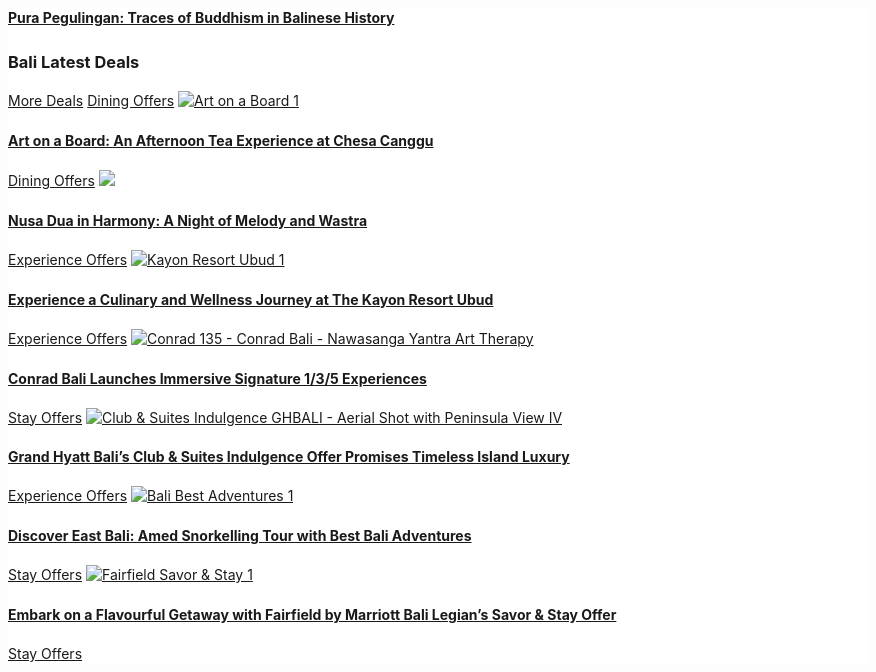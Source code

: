 #### [Pura Pegulingan: Traces of Buddhism in Balinese History](https://www.nowbali.co.id/pura-pegulingan-traces-of-buddhism-in-balinese-history/)
### Bali Latest Deals
[More Deals](https://www.nowbali.co.id/category/offers/)
[Dining Offers](https://www.nowbali.co.id/category/offers/dining-offers/)
[ ![Art on a Board 1](https://www.nowbali.co.id/wp-content/uploads/2025/10/Art-on-a-Board-1-350x300.jpg) ](https://www.nowbali.co.id/art-on-a-board-an-afternoon-tea-experience-at-chesa-canggu/ "Art on a Board: An Afternoon Tea Experience at Chesa Canggu")
#### [Art on a Board: An Afternoon Tea Experience at Chesa Canggu](https://www.nowbali.co.id/art-on-a-board-an-afternoon-tea-experience-at-chesa-canggu/)
[Dining Offers](https://www.nowbali.co.id/category/offers/dining-offers/)
[ ![](https://www.nowbali.co.id/wp-content/uploads/2025/10/NUSA-DUA-IN-HARMONY-MELODY-WASTRA-landscape-350x300.webp) ](https://www.nowbali.co.id/nusa-dua-in-harmony-a-night-of-melody-and-wastra/ "Nusa Dua in Harmony: A Night of Melody and Wastra")
#### [Nusa Dua in Harmony: A Night of Melody and Wastra](https://www.nowbali.co.id/nusa-dua-in-harmony-a-night-of-melody-and-wastra/)
[Experience Offers](https://www.nowbali.co.id/category/offers/experience-offers/)
[ ![Kayon Resort Ubud 1](https://www.nowbali.co.id/wp-content/uploads/2025/09/Kayon-Resort-Ubud-1-350x300.jpg) ](https://www.nowbali.co.id/experience-a-culinary-and-wellness-journey-at-the-kayon-resort-ubud/ "Experience a Culinary and Wellness Journey at The Kayon Resort Ubud")
#### [Experience a Culinary and Wellness Journey at The Kayon Resort Ubud](https://www.nowbali.co.id/experience-a-culinary-and-wellness-journey-at-the-kayon-resort-ubud/)
[Experience Offers](https://www.nowbali.co.id/category/offers/experience-offers/)
[ ![Conrad 135 - Conrad Bali - Nawasanga Yantra Art Therapy](https://www.nowbali.co.id/wp-content/uploads/2025/09/Conrad-135-Conrad-Bali-Nawasanga-Yantra-Art-Therapy-350x300.jpg) ](https://www.nowbali.co.id/conrad-bali-launches-immersive-signature-1-3-5-experiences/ "Conrad Bali Launches Immersive Signature 1/3/5 Experiences")
#### [Conrad Bali Launches Immersive Signature 1/3/5 Experiences](https://www.nowbali.co.id/conrad-bali-launches-immersive-signature-1-3-5-experiences/)
[Stay Offers](https://www.nowbali.co.id/category/offers/stay-offers/)
[ ![Club & Suites Indulgence GHBALI - Aerial Shot with Peninsula View IV](https://www.nowbali.co.id/wp-content/uploads/2025/08/GHBALI-Aerial-Shot-with-Peninsula-View-IV-350x300.jpg) ](https://www.nowbali.co.id/grand-hyatt-balis-club-suites-indulgence-offer-promises-timeless-island-luxury/ "Grand Hyatt Bali’s Club & Suites Indulgence Offer Promises Timeless Island Luxury")
#### [Grand Hyatt Bali’s Club & Suites Indulgence Offer Promises Timeless Island Luxury](https://www.nowbali.co.id/grand-hyatt-balis-club-suites-indulgence-offer-promises-timeless-island-luxury/)
[Experience Offers](https://www.nowbali.co.id/category/offers/experience-offers/)
[ ![Bali Best Adventures 1](https://www.nowbali.co.id/wp-content/uploads/2025/08/Bali-Best-Adventures-1-350x300.jpg) ](https://www.nowbali.co.id/east-bali-amed-snorkelling-tour-with-best-bali-adventures/ "Discover East Bali: Amed Snorkelling Tour with Best Bali Adventures")
#### [Discover East Bali: Amed Snorkelling Tour with Best Bali Adventures](https://www.nowbali.co.id/east-bali-amed-snorkelling-tour-with-best-bali-adventures/)
[Stay Offers](https://www.nowbali.co.id/category/offers/stay-offers/)
[ ![Fairfield Savor & Stay 1](https://www.nowbali.co.id/wp-content/uploads/2025/08/Fairfield-Savor-Stay-1-350x300.jpg) ](https://www.nowbali.co.id/embark-on-a-flavourful-getaway-with-fairfield-by-marriott-bali-legians-savor-stay-offer/ "Embark on a Flavourful Getaway with Fairfield by Marriott Bali Legian’s Savor & Stay Offer")
#### [Embark on a Flavourful Getaway with Fairfield by Marriott Bali Legian’s Savor & Stay Offer](https://www.nowbali.co.id/embark-on-a-flavourful-getaway-with-fairfield-by-marriott-bali-legians-savor-stay-offer/)
[Stay Offers](https://www.nowbali.co.id/category/offers/stay-offers/)